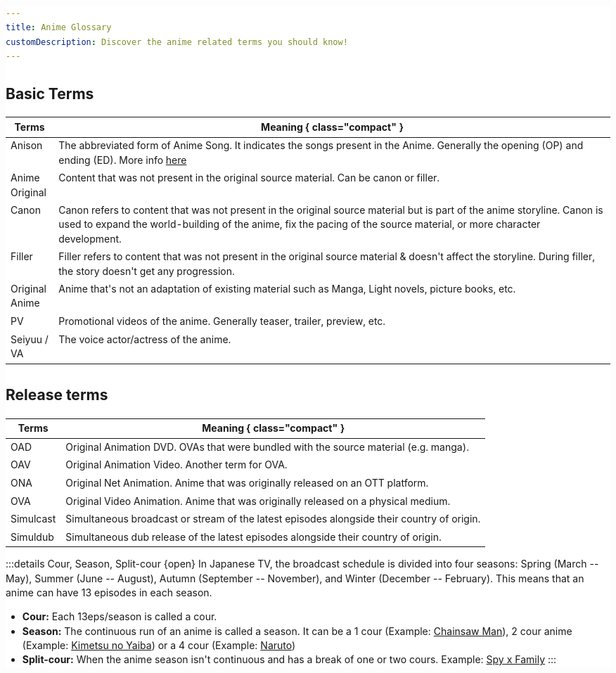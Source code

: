 ```yaml
---
title: Anime Glossary
customDescription: Discover the anime related terms you should know!
---
```


<GradientCard title="Anime Glossary" description="Anime portion of the Wotaku glossary!" theme="turquoise" variant="thin"/>


## Basic Terms

| Terms     | Meaning { class="compact" } |
| ------ | ------ |
| Anison | The abbreviated form of Anime Song. It indicates the songs present in the Anime. Generally the opening (OP) and ending (ED). More info [here](#episode-sections)  |
| Anime Original | Content that was not present in the original source material. Can be canon or filler. |
| Canon | Canon refers to content that was not present in the original source material but is part of the anime storyline. Canon is used to expand the world-building of the anime, fix the pacing of the source material, or more character development. |
| Filler | Filler refers to content that was not present in the original source material & doesn't affect the storyline. During filler, the story doesn't get any progression. |
| Original Anime | Anime that's not an adaptation of existing material such as Manga, Light novels, picture books, etc. |
| PV | Promotional videos of the anime. Generally teaser, trailer, preview, etc. |
| Seiyuu / VA | The voice actor/actress of the anime. |

## Release terms

| Terms     | Meaning { class="compact" } |
| ------ | ------ |
| OAD | Original Animation DVD. OVAs that were bundled with the source material (e.g. manga). |
| OAV | Original Animation Video. Another term for OVA. |
| ONA | Original Net Animation. Anime that was originally released on an OTT platform. |
| OVA | Original Video Animation. Anime that was originally released on a physical medium. |
| Simulcast | Simultaneous broadcast or stream of the latest episodes alongside their country of origin. |
| Simuldub | Simultaneous dub release of the latest episodes alongside their country of origin. |

:::details Cour, Season, Split-cour {open}
In Japanese TV, the broadcast schedule is divided into four seasons: Spring (March -- May), Summer (June -- August), Autumn (September -- November), and Winter (December -- February). This means that an anime can have 13 episodes in each season.

- **Cour:** Each 13eps/season is called a cour.
- **Season:** The continuous run of an anime is called a season. It can be a 1 cour (Example: [Chainsaw Man](https://anilist.co/anime/127230/Chainsaw-Man)), 2 cour anime (Example: [Kimetsu no Yaiba](https://anilist.co/anime/101922/Kimetsu-no-Yaiba)) or a 4 cour (Example: [Naruto](https://anilist.co/anime/20/NARUTO))
- **Split-cour:** When the anime season isn't continuous and has a break of one or two cours. Example: [Spy x Family](https://anilist.co/anime/142838/SPYFAMILY-Part-2)
:::
